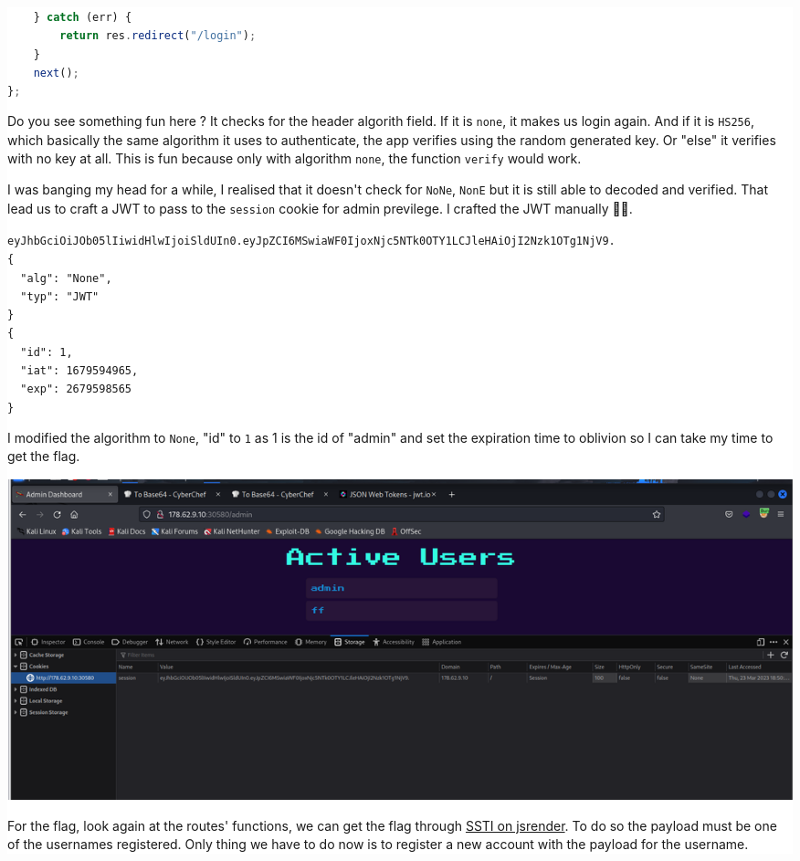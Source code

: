 ```js
    } catch (err) {
        return res.redirect("/login");
    }
    next();
};
```

Do you see something fun here ? It checks for the header algorith field. If it is `none`, it makes us login again. And if it is `HS256`, which basically the same algorithm it uses to authenticate, the app verifies using the random generated key. Or "else" it verifies with no key at all. This is fun because only with algorithm `none`, the function `verify` would work.

I was banging my head for a while, I realised that it doesn't check for `NoNe`, `NonE` but it is still able to decoded and verified. That lead us to craft a  JWT to pass to the `session` cookie for admin previlege. I crafted the JWT manually 😵‍💫.

```
eyJhbGciOiJOb05lIiwidHlwIjoiSldUIn0.eyJpZCI6MSwiaWF0IjoxNjc5NTk0OTY1LCJleHAiOjI2Nzk1OTg1NjV9.
{
  "alg": "None",
  "typ": "JWT"
}
{
  "id": 1,
  "iat": 1679594965,
  "exp": 2679598565
}
```

I modified the algorithm to `None`, "id" to `1` as 1 is the id of "admin" and set the expiration time to oblivion so I can take my time to get the flag.

<img src="dict1.png" alt="Admin panel demo" width="1000"/>

For the flag, look again at the routes' functions, we can get the flag through [SSTI on jsrender](https://book.hacktricks.xyz/pentesting-web/ssti-server-side-template-injection#jsrender-nodejs). To do so the payload must be one of the usernames registered. Only thing we have to do now is to register a new account with the payload for the username.
